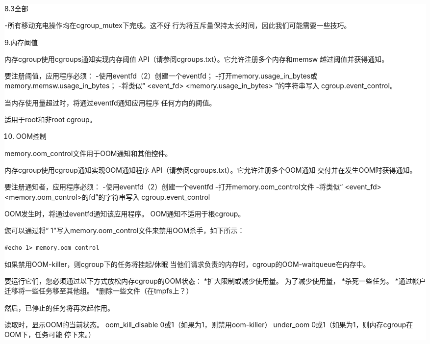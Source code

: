 8.3全部

-所有移动充电操作均在cgroup_mutex下完成。这不好
  行为将互斥量保持太长时间，因此我们可能需要一些技巧。

9.内存阈值

内存cgroup使用cgroups通知实现内存阈值
API（请参阅cgroups.txt）。它允许注册多个内存和memsw
越过阈值并获得通知。

要注册阈值，应用程序必须：
-使用eventfd（2）创建一个eventfd；
-打开memory.usage_in_bytes或memory.memsw.usage_in_bytes；
-将类似“ <event_fd> <memory.usage_in_bytes> <threshold>”的字符串写入
  cgroup.event_control。

当内存使用量超过时，将通过eventfd通知应用程序
任何方向的阈值。

适用于root和非root cgroup。

10. OOM控制

memory.oom_control文件用于OOM通知和其他控件。

内存cgroup使用cgroup通知实现OOM通知程序
API（请参阅cgroups.txt）。它允许注册多个OOM通知
交付并在发生OOM时获得通知。

要注册通知者，应用程序必须：
 -使用eventfd（2）创建一个eventfd
 -打开memory.oom_control文件
 -将类似“ <event_fd> <memory.oom_control>的fd”的字符串写入
   cgroup.event_control

OOM发生时，将通过eventfd通知该应用程序。
OOM通知不适用于根cgroup。

您可以通过将“ 1”写入memory.oom_control文件来禁用OOM杀手，如下所示：

	#echo 1> memory.oom_control

如果禁用OOM-killer，则cgroup下的任务将挂起/休眠
当他们请求负责的内存时，cgroup的OOM-waitqueue在内存中。

要运行它们，您必须通过以下方式放松内存cgroup的OOM状态：
	*扩大限制或减少使用量。
为了减少使用量，
	*杀死一些任务。
	*通过帐户迁移将一些任务移至其他组。
	*删除一些文件（在tmpfs上？）

然后，已停止的任务将再次起作用。

读取时，显示OOM的当前状态。
	oom_kill_disable 0或1（如果为1，则禁用oom-killer）
	under_oom 0或1（如果为1，则内存cgroup在OOM下，任务可能
				 停下来。）
